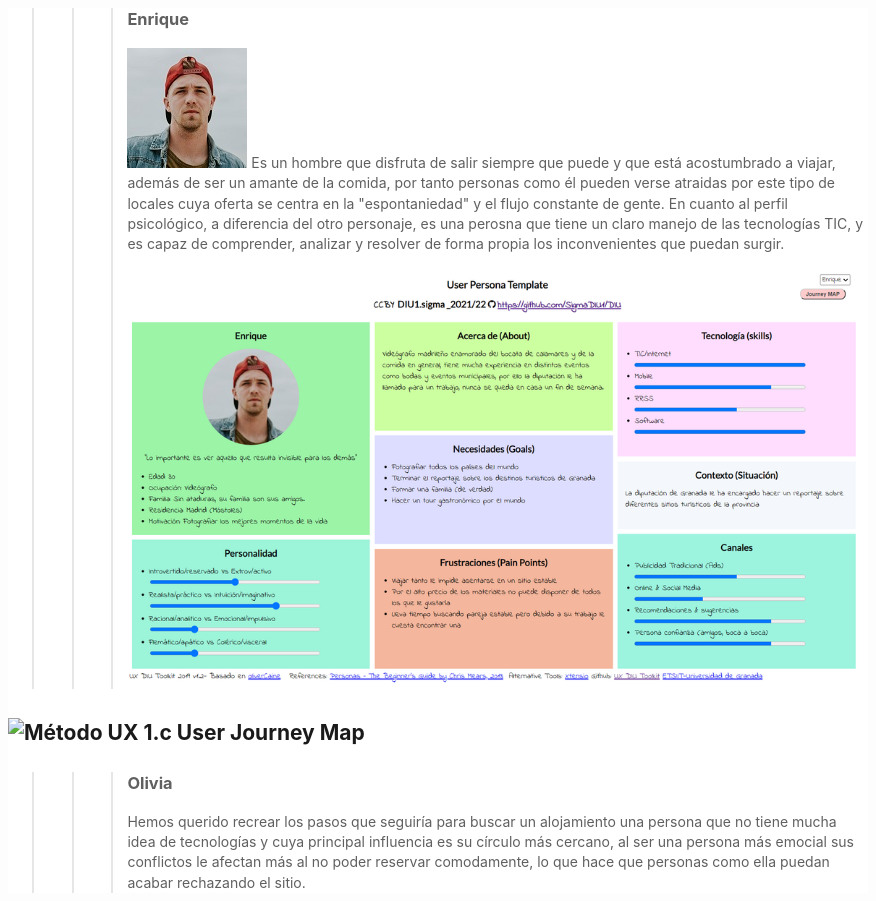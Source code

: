 >>> ### Enrique
>>>![Método UX](P1/P1_Personas_JourneyMap/photos/Enrique_peq.jpg)
>>> Es un hombre que disfruta de salir siempre que puede y que está acostumbrado a viajar, además de ser un amante de la comida, por tanto personas como él pueden verse atraidas por este tipo de locales cuya oferta se centra en la "espontaniedad" y el flujo constante de gente.
En cuanto al perfil psicológico, a diferencia del otro personaje, es una perosna que tiene un claro manejo de las tecnologías TIC, y es capaz de comprender, analizar y resolver de forma
propia los inconvenientes que puedan surgir.
>>>
>>>![Método UX](P1/P1_Personas_JourneyMap/photos/EnriqueFicha.png)
>>>

![Método UX](img/JourneyMap.png) 1.c User Journey Map
----


>>> ### Olivia
>>> Hemos querido recrear los pasos que seguiría para buscar un alojamiento una persona que no tiene mucha idea de tecnologías y cuya principal influencia es su círculo más cercano,
al ser una persona más emocial sus conflictos le afectan más al no poder reservar comodamente, lo que hace que personas como ella puedan acabar rechazando el sitio. 
>>>